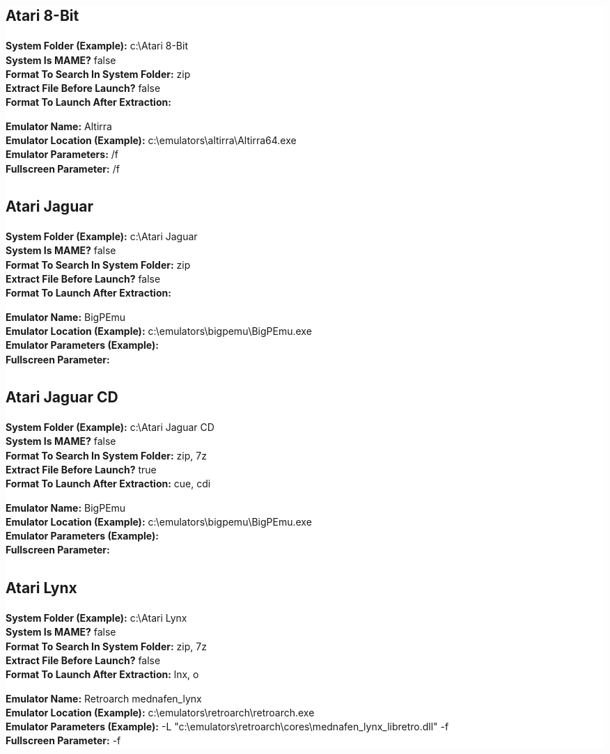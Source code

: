 ## Atari 8-Bit

**System Folder (Example):** c:\Atari 8-Bit<br>
**System Is MAME?** false<br>
**Format To Search In System Folder:** zip<br>
**Extract File Before Launch?** false<br>
**Format To Launch After Extraction:** <br>

**Emulator Name:** Altirra<br>
**Emulator Location (Example):** c:\emulators\altirra\Altirra64.exe<br>
**Emulator Parameters:** /f<br>
**Fullscreen Parameter:** /f<br>

## Atari Jaguar

**System Folder (Example):** c:\Atari Jaguar<br>
**System Is MAME?** false<br>
**Format To Search In System Folder:** zip<br>
**Extract File Before Launch?** false<br>
**Format To Launch After Extraction:** <br>

**Emulator Name:** BigPEmu<br>
**Emulator Location (Example):** c:\emulators\bigpemu\BigPEmu.exe<br>
**Emulator Parameters (Example):** <br>
**Fullscreen Parameter:** <br>

## Atari Jaguar CD

**System Folder (Example):** c:\Atari Jaguar CD<br>
**System Is MAME?** false<br>
**Format To Search In System Folder:** zip, 7z<br>
**Extract File Before Launch?** true<br>
**Format To Launch After Extraction:** cue, cdi<br>

**Emulator Name:** BigPEmu<br>
**Emulator Location (Example):** c:\emulators\bigpemu\BigPEmu.exe<br>
**Emulator Parameters (Example):** <br>
**Fullscreen Parameter:** <br>

## Atari Lynx

**System Folder (Example):** c:\Atari Lynx<br>
**System Is MAME?** false<br>
**Format To Search In System Folder:** zip, 7z<br>
**Extract File Before Launch?** false<br>
**Format To Launch After Extraction:** lnx, o<br>

**Emulator Name:** Retroarch mednafen_lynx<br>
**Emulator Location (Example):** c:\emulators\retroarch\retroarch.exe<br>
**Emulator Parameters (Example):** -L "c:\emulators\retroarch\cores\mednafen_lynx_libretro.dll" -f<br>
**Fullscreen Parameter:** -f<br>
